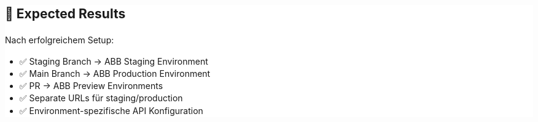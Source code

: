 ## 🎯 **Expected Results**

Nach erfolgreichem Setup:
- ✅ Staging Branch → ABB Staging Environment
- ✅ Main Branch → ABB Production Environment
- ✅ PR → ABB Preview Environments
- ✅ Separate URLs für staging/production
- ✅ Environment-spezifische API Konfiguration